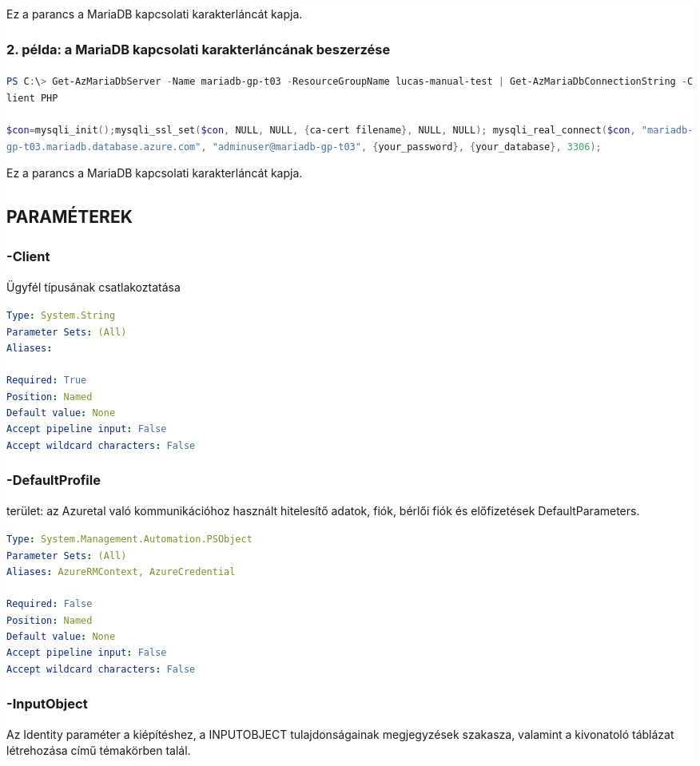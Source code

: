 Ez a parancs a MariaDB kapcsolati karakterláncát kapja.

### 2. példa: a MariaDB kapcsolati karakterláncának beszerzése
```powershell
PS C:\> Get-AzMariaDbServer -Name mariadb-gp-t03 -ResourceGroupName lucas-manual-test | Get-AzMariaDbConnectionString -Client PHP

$con=mysqli_init();mysqli_ssl_set($con, NULL, NULL, {ca-cert filename}, NULL, NULL); mysqli_real_connect($con, "mariadb-gp-t03.mariadb.database.azure.com", "adminuser@mariadb-gp-t03", {your_password}, {your_database}, 3306);
```

Ez a parancs a MariaDB kapcsolati karakterláncát kapja.

## PARAMÉTEREK

### -Client
Ügyfél típusának csatlakoztatása

```yaml
Type: System.String
Parameter Sets: (All)
Aliases:

Required: True
Position: Named
Default value: None
Accept pipeline input: False
Accept wildcard characters: False
```

### -DefaultProfile
terület: az Azuretal való kommunikációhoz használt hitelesítő adatok, fiók, bérlői fiók és előfizetések DefaultParameters.

```yaml
Type: System.Management.Automation.PSObject
Parameter Sets: (All)
Aliases: AzureRMContext, AzureCredential

Required: False
Position: Named
Default value: None
Accept pipeline input: False
Accept wildcard characters: False
```

### -InputObject
Az Identity paraméter a kiépítéshez, a INPUTOBJECT tulajdonságainak megjegyzések szakasza, valamint a kivonatoló táblázat létrehozása című témakörben talál.
